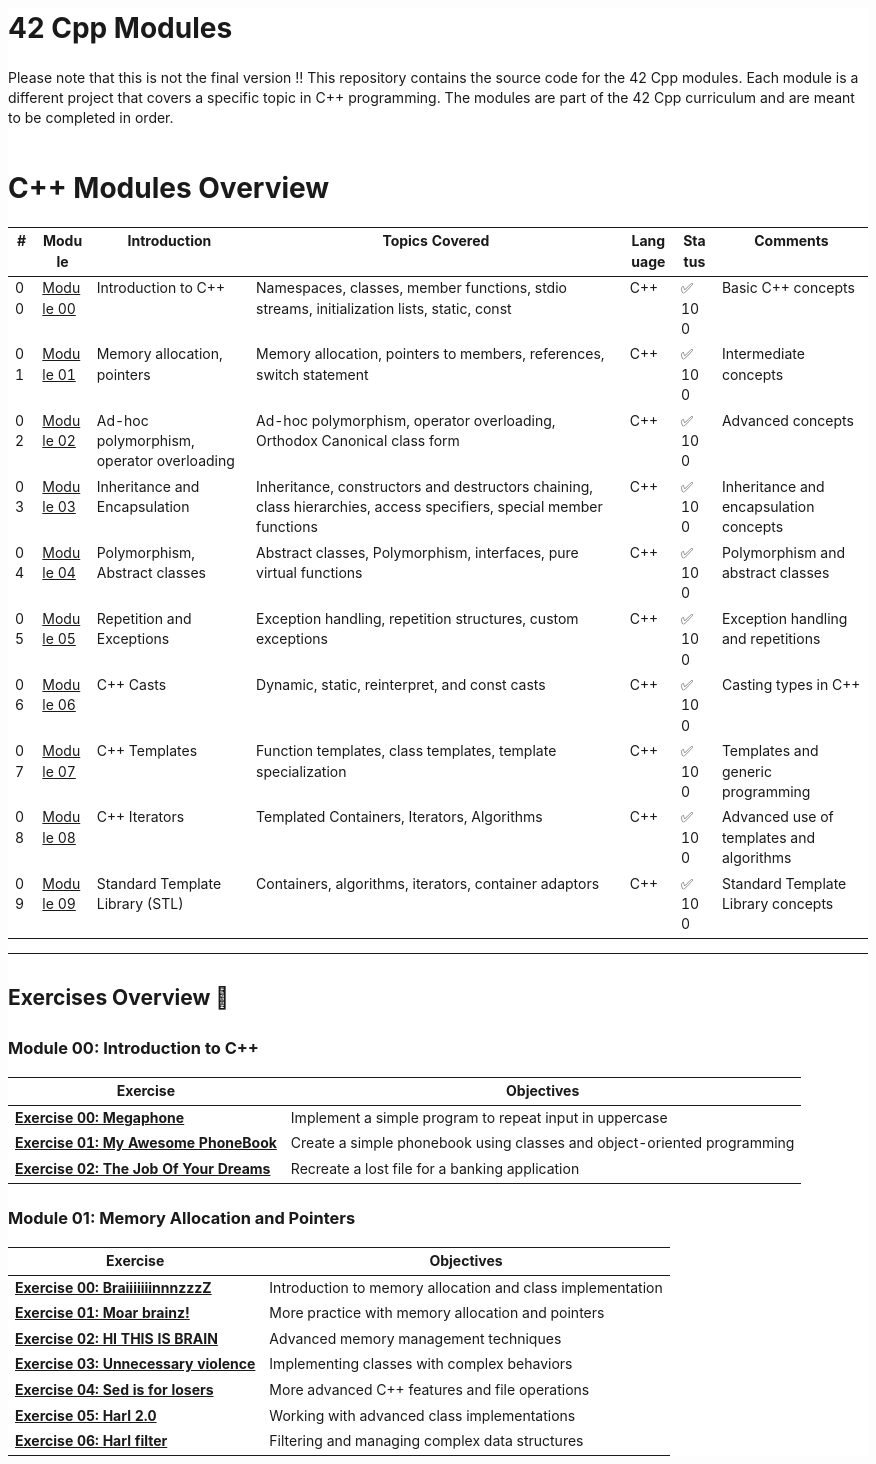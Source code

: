 # 42 Cpp Modules
Please note that this is not the final version !!
This repository contains the source code for the 42 Cpp modules. Each module is a different project that covers a specific topic in C++ programming. The modules are part of the 42 Cpp curriculum and are meant to be completed in order.

# C++ Modules Overview

| #   | Module                                 | Introduction          | Topics Covered                                                                 | Language | Status | Comments                              |
|-----|----------------------------------------|-----------------------|-------------------------------------------------------------------------------|----------|--------|---------------------------------------|
| 00  | [Module 00](cpp00/)                    | Introduction to C++   | Namespaces, classes, member functions, stdio streams, initialization lists, static, const | C++      | ✅ 100  | Basic C++ concepts                    |
| 01  | [Module 01](cpp01/)                    | Memory allocation, pointers | Memory allocation, pointers to members, references, switch statement         | C++      | ✅ 100  | Intermediate concepts                 |
| 02  | [Module 02](cpp02/)                    | Ad-hoc polymorphism, operator overloading | Ad-hoc polymorphism, operator overloading, Orthodox Canonical class form     | C++      | ✅ 100   | Advanced concepts                     |
| 03  | [Module 03](cpp03/)                    | Inheritance and Encapsulation | Inheritance, constructors and destructors chaining, class hierarchies, access specifiers, special member functions | C++      | ✅ 100   | Inheritance and encapsulation concepts|
| 04  | [Module 04](cpp04/)                    | Polymorphism, Abstract classes | Abstract classes, Polymorphism, interfaces, pure virtual functions            | C++      | ✅ 100   | Polymorphism and abstract classes     |
| 05  | [Module 05](cpp05/)                    | Repetition and Exceptions | Exception handling, repetition structures, custom exceptions                  | C++      | ✅ 100   | Exception handling and repetitions    |
| 06  | [Module 06](cpp06/)                    | C++ Casts              | Dynamic, static, reinterpret, and const casts                                 | C++      | ✅ 100   | Casting types in C++                  |
| 07  | [Module 07](cpp07/)                    | C++ Templates          | Function templates, class templates, template specialization                  | C++      | ✅ 100   | Templates and generic programming     |
| 08  | [Module 08](cpp08/)                    | C++ Iterators          | Templated Containers, Iterators, Algorithms                  | C++      | ✅ 100   | Advanced use of templates and algorithms     |
| 09  | [Module 09](cpp09/)                    | Standard Template Library (STL) | Containers, algorithms, iterators, container adaptors                         | C++      | ✅ 100   | Standard Template Library concepts    |
---

## Exercises Overview 📝

### Module 00: Introduction to C++

| Exercise                                         | Objectives                                                                 |
|--------------------------------------------------|----------------------------------------------------------------------------|
| **[Exercise 00: Megaphone](cpp00/ex00/)**        | Implement a simple program to repeat input in uppercase                    |
| **[Exercise 01: My Awesome PhoneBook](cpp00/ex01/)** | Create a simple phonebook using classes and object-oriented programming      |
| **[Exercise 02: The Job Of Your Dreams](cpp00/ex02/)** | Recreate a lost file for a banking application                              |

### Module 01: Memory Allocation and Pointers

| Exercise                                         | Objectives                                                                 |
|--------------------------------------------------|----------------------------------------------------------------------------|
| **[Exercise 00: BraiiiiiiinnnzzzZ](cpp01/ex00/)**| Introduction to memory allocation and class implementation                 |
| **[Exercise 01: Moar brainz!](cpp01/ex01/)**     | More practice with memory allocation and pointers                          |
| **[Exercise 02: HI THIS IS BRAIN](cpp01/ex02/)** | Advanced memory management techniques                                      |
| **[Exercise 03: Unnecessary violence](cpp01/ex03/)**| Implementing classes with complex behaviors                              |
| **[Exercise 04: Sed is for losers](cpp01/ex04/)**| More advanced C++ features and file operations                             |
| **[Exercise 05: Harl 2.0](cpp01/ex05/)**         | Working with advanced class implementations                                |
| **[Exercise 06: Harl filter](cpp01/ex06/)**      | Filtering and managing complex data structures                             |
